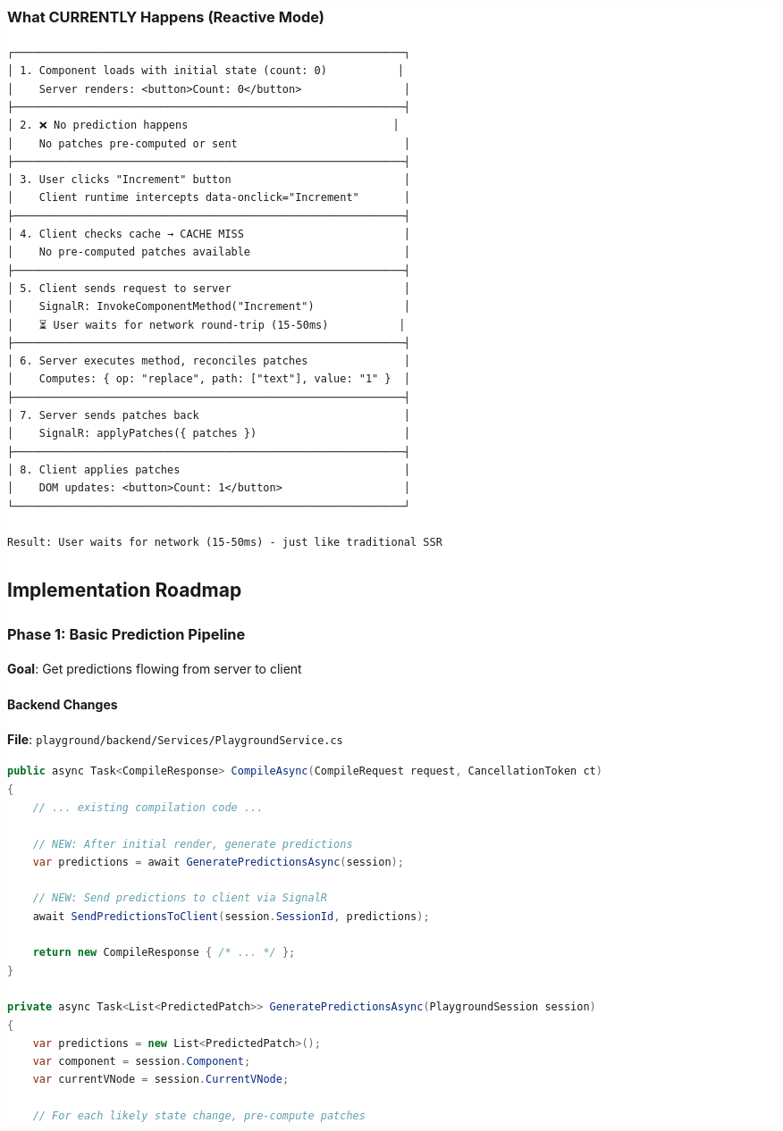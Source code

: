 ### What CURRENTLY Happens (Reactive Mode)

```
┌─────────────────────────────────────────────────────────────┐
│ 1. Component loads with initial state (count: 0)           │
│    Server renders: <button>Count: 0</button>                │
├─────────────────────────────────────────────────────────────┤
│ 2. ❌ No prediction happens                                │
│    No patches pre-computed or sent                          │
├─────────────────────────────────────────────────────────────┤
│ 3. User clicks "Increment" button                           │
│    Client runtime intercepts data-onclick="Increment"       │
├─────────────────────────────────────────────────────────────┤
│ 4. Client checks cache → CACHE MISS                         │
│    No pre-computed patches available                        │
├─────────────────────────────────────────────────────────────┤
│ 5. Client sends request to server                           │
│    SignalR: InvokeComponentMethod("Increment")              │
│    ⏳ User waits for network round-trip (15-50ms)           │
├─────────────────────────────────────────────────────────────┤
│ 6. Server executes method, reconciles patches               │
│    Computes: { op: "replace", path: ["text"], value: "1" }  │
├─────────────────────────────────────────────────────────────┤
│ 7. Server sends patches back                                │
│    SignalR: applyPatches({ patches })                       │
├─────────────────────────────────────────────────────────────┤
│ 8. Client applies patches                                   │
│    DOM updates: <button>Count: 1</button>                   │
└─────────────────────────────────────────────────────────────┘

Result: User waits for network (15-50ms) - just like traditional SSR
```

## Implementation Roadmap

### Phase 1: Basic Prediction Pipeline

**Goal**: Get predictions flowing from server to client

#### Backend Changes

**File**: `playground/backend/Services/PlaygroundService.cs`

```csharp
public async Task<CompileResponse> CompileAsync(CompileRequest request, CancellationToken ct)
{
    // ... existing compilation code ...

    // NEW: After initial render, generate predictions
    var predictions = await GeneratePredictionsAsync(session);

    // NEW: Send predictions to client via SignalR
    await SendPredictionsToClient(session.SessionId, predictions);

    return new CompileResponse { /* ... */ };
}

private async Task<List<PredictedPatch>> GeneratePredictionsAsync(PlaygroundSession session)
{
    var predictions = new List<PredictedPatch>();
    var component = session.Component;
    var currentVNode = session.CurrentVNode;

    // For each likely state change, pre-compute patches
```